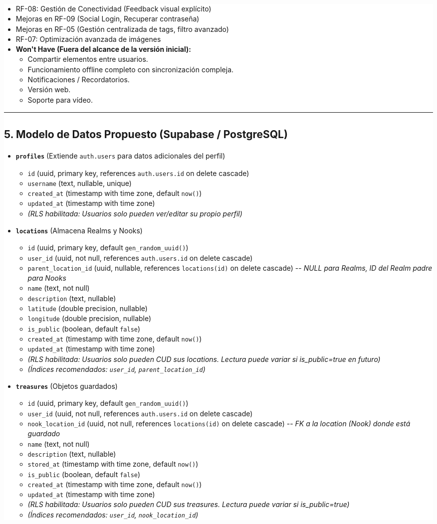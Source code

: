   - RF-08: Gestión de Conectividad (Feedback visual explícito)
  - Mejoras en RF-09 (Social Login, Recuperar contraseña)
  - Mejoras en RF-05 (Gestión centralizada de tags, filtro avanzado)
  - RF-07: Optimización avanzada de imágenes
- **Won't Have (Fuera del alcance de la versión inicial):**
  - Compartir elementos entre usuarios.
  - Funcionamiento offline completo con sincronización compleja.
  - Notificaciones / Recordatorios.
  - Versión web.
  - Soporte para vídeo.

---

## 5. Modelo de Datos Propuesto (Supabase / PostgreSQL)

- **`profiles`** (Extiende `auth.users` para datos adicionales del perfil)

  - `id` (uuid, primary key, references `auth.users.id` on delete cascade)
  - `username` (text, nullable, unique)
  - `created_at` (timestamp with time zone, default `now()`)
  - `updated_at` (timestamp with time zone)
  - _(RLS habilitada: Usuarios solo pueden ver/editar su propio perfil)_

- **`locations`** (Almacena Realms y Nooks)

  - `id` (uuid, primary key, default `gen_random_uuid()`)
  - `user_id` (uuid, not null, references `auth.users.id` on delete cascade)
  - `parent_location_id` (uuid, nullable, references `locations(id)` on delete cascade) -- _NULL para Realms, ID del Realm padre para Nooks_
  - `name` (text, not null)
  - `description` (text, nullable)
  - `latitude` (double precision, nullable)
  - `longitude` (double precision, nullable)
  - `is_public` (boolean, default `false`)
  - `created_at` (timestamp with time zone, default `now()`)
  - `updated_at` (timestamp with time zone)
  - _(RLS habilitada: Usuarios solo pueden CUD sus locations. Lectura puede variar si is_public=true en futuro)_
  - _(Índices recomendados: `user_id`, `parent_location_id`)_

- **`treasures`** (Objetos guardados)

  - `id` (uuid, primary key, default `gen_random_uuid()`)
  - `user_id` (uuid, not null, references `auth.users.id` on delete cascade)
  - `nook_location_id` (uuid, not null, references `locations(id)` on delete cascade) -- _FK a la location (Nook) donde está guardado_
  - `name` (text, not null)
  - `description` (text, nullable)
  - `stored_at` (timestamp with time zone, default `now()`)
  - `is_public` (boolean, default `false`)
  - `created_at` (timestamp with time zone, default `now()`)
  - `updated_at` (timestamp with time zone)
  - _(RLS habilitada: Usuarios solo pueden CUD sus treasures. Lectura puede variar si is_public=true)_
  - _(Índices recomendados: `user_id`, `nook_location_id`)_

